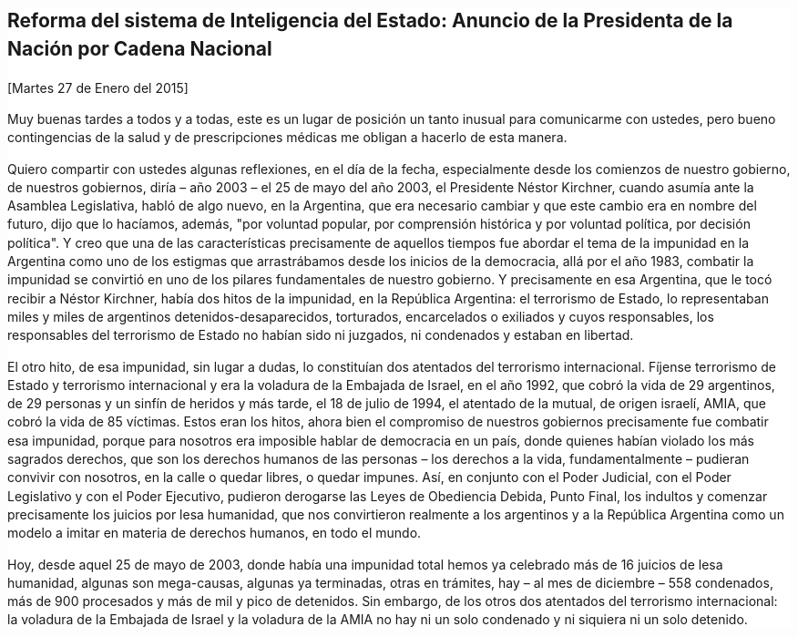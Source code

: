 Reforma del sistema de Inteligencia del Estado: Anuncio de la Presidenta de la Nación por Cadena Nacional
---------------------------------------------------------------------------------------------------------

[Martes 27 de Enero del 2015]

Muy buenas tardes a todos y a todas, este es un lugar de posición un
tanto inusual para comunicarme con ustedes, pero bueno contingencias de
la salud y de prescripciones médicas me obligan a hacerlo de esta
manera.

Quiero compartir con ustedes algunas reflexiones, en el día de la fecha,
especialmente desde los comienzos de nuestro gobierno, de nuestros
gobiernos, diría – año 2003 – el 25 de mayo del año 2003, el Presidente
Néstor Kirchner, cuando asumía ante la Asamblea Legislativa, habló de
algo nuevo, en la Argentina, que era necesario cambiar y que este cambio
era en nombre del futuro, dijo que lo hacíamos, además, "por voluntad
popular, por comprensión histórica y por voluntad política, por decisión
política". Y creo que una de las características precisamente de
aquellos tiempos fue abordar el tema de la impunidad en la Argentina
como uno de los estigmas que arrastrábamos desde los inicios de la
democracia, allá por el año 1983, combatir la impunidad se convirtió en
uno de los pilares fundamentales de nuestro gobierno. Y precisamente en
esa Argentina, que le tocó recibir a Néstor Kirchner, había dos hitos de
la impunidad, en la República Argentina: el terrorismo de Estado, lo
representaban miles y miles de argentinos detenidos-desaparecidos,
torturados, encarcelados o exiliados y cuyos responsables, los
responsables del terrorismo de Estado no habían sido ni juzgados, ni
condenados y estaban en libertad.

El otro hito, de esa impunidad, sin lugar a dudas, lo constituían dos
atentados del terrorismo internacional. Fíjense terrorismo de Estado y
terrorismo internacional y era la voladura de la Embajada de Israel, en
el año 1992, que cobró la vida de 29 argentinos, de 29 personas y un
sinfín de heridos y más tarde, el 18 de julio de 1994, el atentado de la
mutual, de origen israelí, AMIA, que cobró la vida de 85 víctimas. Estos
eran los hitos, ahora bien el compromiso de nuestros gobiernos
precisamente fue combatir esa impunidad, porque para nosotros era
imposible hablar de democracia en un país, donde quienes habían violado
los más sagrados derechos, que son los derechos humanos de las personas
– los derechos a la vida, fundamentalmente – pudieran convivir con
nosotros, en la calle o quedar libres, o quedar impunes. Así, en
conjunto con el Poder Judicial, con el Poder Legislativo y con el Poder
Ejecutivo, pudieron derogarse las Leyes de Obediencia Debida, Punto
Final, los indultos y comenzar precisamente los juicios por lesa
humanidad, que nos convirtieron realmente a los argentinos y a la
República Argentina como un modelo a imitar en materia de derechos
humanos, en todo el mundo.

Hoy, desde aquel 25 de mayo de 2003, donde había una impunidad total
hemos ya celebrado más de 16 juicios de lesa humanidad, algunas son
mega-causas, algunas ya terminadas, otras en trámites, hay – al mes de
diciembre – 558 condenados, más de 900 procesados y más de mil y pico de
detenidos. Sin embargo, de los otros dos atentados del terrorismo
internacional: la voladura de la Embajada de Israel y la voladura de la
AMIA no hay ni un solo condenado y ni siquiera ni un solo detenido.
